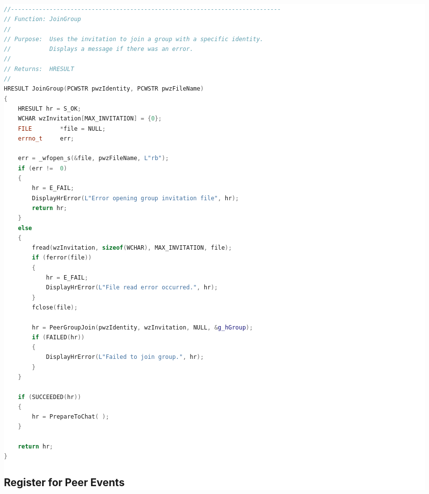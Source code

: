 
```C++
//-----------------------------------------------------------------------------
// Function: JoinGroup
//
// Purpose:  Uses the invitation to join a group with a specific identity.
//           Displays a message if there was an error.
//
// Returns:  HRESULT
//
HRESULT JoinGroup(PCWSTR pwzIdentity, PCWSTR pwzFileName)
{
    HRESULT hr = S_OK;
    WCHAR wzInvitation[MAX_INVITATION] = {0};
    FILE        *file = NULL;
    errno_t     err;

    err = _wfopen_s(&file, pwzFileName, L"rb");
    if (err !=  0)
    {
        hr = E_FAIL;
        DisplayHrError(L"Error opening group invitation file", hr);
        return hr;
    }
    else
    {
        fread(wzInvitation, sizeof(WCHAR), MAX_INVITATION, file);
        if (ferror(file))
        {
            hr = E_FAIL;
            DisplayHrError(L"File read error occurred.", hr);
        }
        fclose(file);

        hr = PeerGroupJoin(pwzIdentity, wzInvitation, NULL, &g_hGroup);
        if (FAILED(hr))
        {
            DisplayHrError(L"Failed to join group.", hr);
        }
    }

    if (SUCCEEDED(hr))
    {
        hr = PrepareToChat( );
    }

    return hr;
}
```



## Register for Peer Events
